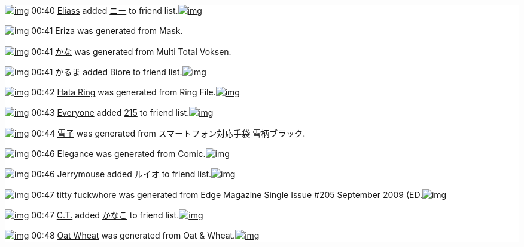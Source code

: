 [![img](http://www.deviantsart.com/oigulh.jpeg)](http://www.barcodekanojo.com/user/497259/Eliass) 00:40 [Eliass](http://www.barcodekanojo.com/user/497259/Eliass) added [ニー](http://www.barcodekanojo.com/kanojo/2617541/%E3%83%8B%E3%83%BC) to friend list.[![img](http://www.deviantsart.com/2gudbjq.png)](http://www.barcodekanojo.com/kanojo/2617541/%E3%83%8B%E3%83%BC) 

[![img](http://www.deviantsart.com/1oiqsin.png)](http://www.barcodekanojo.com/kanojo/3181898/Eriza%20) 00:41 [Eriza ](http://www.barcodekanojo.com/kanojo/3181898/Eriza%20) was generated from Mask.

[![img](http://www.deviantsart.com/3hdtv07.png)](http://www.barcodekanojo.com/kanojo/3181899/%E3%81%8B%E3%81%AA) 00:41 [かな](http://www.barcodekanojo.com/kanojo/3181899/%E3%81%8B%E3%81%AA) was generated from Multi Total Voksen.

[![img](http://www.deviantsart.com/375ccn8.jpeg)](http://www.barcodekanojo.com/user/488762/%E3%81%8B%E3%82%8B%E3%81%BE) 00:41 [かるま](http://www.barcodekanojo.com/user/488762/%E3%81%8B%E3%82%8B%E3%81%BE) added [Biore](http://www.barcodekanojo.com/kanojo/2725138/Biore) to friend list.[![img](http://www.deviantsart.com/1i284o1.png)](http://www.barcodekanojo.com/kanojo/2725138/Biore) 

[![img](http://www.deviantsart.com/377gg5l.png)](http://www.barcodekanojo.com/kanojo/3181900/Hata%20Ring) 00:42 [Hata Ring](http://www.barcodekanojo.com/kanojo/3181900/Hata%20Ring) was generated from Ring File.[![img](http://www.deviantsart.com/2au0l9u.jpeg)](http://www.barcodekanojo.com/product_images/barcode/5995440/1416411715/Ring%20File.jpg) 

[![img](http://www.deviantsart.com/3cp16cr.jpeg)](http://www.barcodekanojo.com/user/407529/Everyone) 00:43 [Everyone](http://www.barcodekanojo.com/user/407529/Everyone) added [215](http://www.barcodekanojo.com/kanojo/1028636/215) to friend list.[![img](http://www.deviantsart.com/1jrcfpv.png)](http://www.barcodekanojo.com/kanojo/1028636/215) 

[![img](http://www.deviantsart.com/2j3pf8.png)](http://www.barcodekanojo.com/kanojo/3181901/%E9%9B%AA%E5%AD%90) 00:44 [雪子](http://www.barcodekanojo.com/kanojo/3181901/%E9%9B%AA%E5%AD%90) was generated from スマートフォン対応手袋 雪柄ブラック.

[![img](http://www.deviantsart.com/234pmfd.png)](http://www.barcodekanojo.com/kanojo/3181902/Elegance) 00:46 [Elegance](http://www.barcodekanojo.com/kanojo/3181902/Elegance) was generated from Comic.[![img](http://www.deviantsart.com/3t9m3pk.jpeg)](http://www.barcodekanojo.com/product_images/barcode/5995443/1416411909/50x50xComic.jpg,qw=88,ah=88.pagespeed.ic.vx51lSKgzc.jpg) 

[![img](http://www.deviantsart.com/3v33gp3.jpeg)](http://www.barcodekanojo.com/user/245002/Jerrymouse) 00:46 [Jerrymouse](http://www.barcodekanojo.com/user/245002/Jerrymouse) added [ルイオ](http://www.barcodekanojo.com/kanojo/240674/%E3%83%AB%E3%82%A4%E3%82%AA) to friend list.[![img](http://www.deviantsart.com/h0kcdv.png)](http://www.barcodekanojo.com/kanojo/240674/%E3%83%AB%E3%82%A4%E3%82%AA) 

[![img](http://www.deviantsart.com/1mj7poa.png)](http://www.barcodekanojo.com/kanojo/3181903/titty%20fuckwhore) 00:47 [titty fuckwhore](http://www.barcodekanojo.com/kanojo/3181903/titty%20fuckwhore) was generated from Edge Magazine Single Issue #205 September 2009 (ED.[![img](http://www.deviantsart.com/23vq35h.jpeg)](http://www.barcodekanojo.com/product_images/barcode/5995445/1416411979/50x50xEdge,P20Magazine,P20Single,P20Issue,P20,P23205,P20September,P202009,P20,P28ED.jpg,qw=88,ah=88.pagespeed.ic.QERzpYSPMS.jpg) 

[![img](http://www.deviantsart.com/fhrc6a.jpeg)](http://www.barcodekanojo.com/user/272165/C.T.) 00:47 [C.T.](http://www.barcodekanojo.com/user/272165/C.T.) added [かなこ](http://www.barcodekanojo.com/kanojo/2974095/%E3%81%8B%E3%81%AA%E3%81%93) to friend list.[![img](http://www.deviantsart.com/i43kjr.png)](http://www.barcodekanojo.com/kanojo/2974095/%E3%81%8B%E3%81%AA%E3%81%93) 

[![img](http://www.deviantsart.com/p12ts1.png)](http://www.barcodekanojo.com/kanojo/3181904/Oat%20Wheat) 00:48 [Oat Wheat](http://www.barcodekanojo.com/kanojo/3181904/Oat%20Wheat) was generated from Oat &amp; Wheat.[![img](http://www.deviantsart.com/3d3oq7.jpeg)](http://www.barcodekanojo.com/product_images/barcode/5995447/1416412064/Oat%20%26%20Wheat.jpg) 
